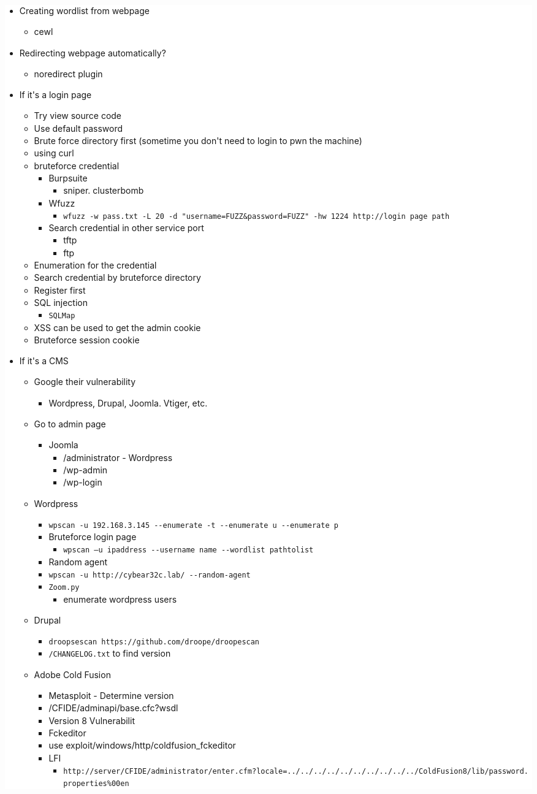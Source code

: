 -   Creating wordlist from webpage
	-   cewl

-   Redirecting webpage automatically?
	-   noredirect plugin
-   If it's a login page
	-   Try view source code
	-   Use default password
	-   Brute force directory first (sometime you don't need to login to pwn the machine)
	-   using curl
	-   bruteforce credential
		-   Burpsuite		
			-   sniper. clusterbomb  
		-   Wfuzz		
			- `wfuzz -w pass.txt -L 20 -d "username=FUZZ&password=FUZZ" -hw 1224 http://login page path`	
		- Search credential in other service port
			-   tftp
			-   ftp
	-   Enumeration for the credential
	-   Search credential by bruteforce directory
	-   Register first
	-   SQL injection
		-   `SQLMap`
	-   XSS can be used to get the admin cookie
	-   Bruteforce session cookie

-   If it's a CMS
	-   Google their vulnerability	
		- Wordpress, Drupal, Joomla. Vtiger, etc.   
	-   Go to admin page
		   -   Joomla
			    -   /administrator
		    -   Wordpress
			    -   /wp-admin
			    -   /wp-login
	-   Wordpress
	    -   `wpscan -u 192.168.3.145 --enumerate -t --enumerate u --enumerate p`
	    -   Bruteforce login page			
		    -   `wpscan –u ipaddress --username name --wordlist pathtolist`
		-   Random agent
	    -   `wpscan -u http://cybear32c.lab/ --random-agent`
		-   `Zoom.py`
			-   enumerate wordpress users
	- Drupal	
		- `droopsescan https://github.com/droope/droopescan`
		-   `/CHANGELOG.txt` to find version

	-   Adobe Cold Fusion
		-   Metasploit	-   Determine version
		-   /CFIDE/adminapi/base.cfc?wsdl
		-   Version 8 Vulnerabilit
		-   Fckeditor
		-   use exploit/windows/http/coldfusion_fckeditor
		-   LFI
		    -   `http://server/CFIDE/administrator/enter.cfm?locale=../../../../../../../../../../ColdFusion8/lib/password.properties%00en`
